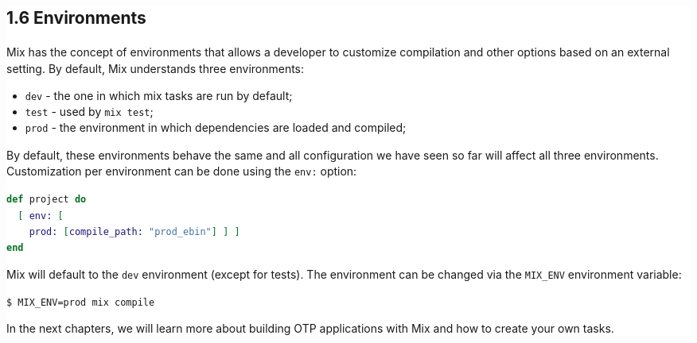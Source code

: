 ## 1.6 Environments

Mix has the concept of environments that allows a developer to customize compilation and other options based on an external setting. By default, Mix understands three environments:

* `dev` - the one in which mix tasks are run by default;
* `test` - used by `mix test`;
* `prod` - the environment in which dependencies are loaded and compiled;

By default, these environments behave the same and all configuration we have seen so far will affect all three environments. Customization per environment can be done using the `env:` option:

```elixir
def project do
  [ env: [
    prod: [compile_path: "prod_ebin"] ] ]
end
```

Mix will default to the `dev` environment (except for tests). The environment can be changed via the `MIX_ENV` environment variable:

    $ MIX_ENV=prod mix compile

In the next chapters, we will learn more about building OTP applications with Mix and how to create your own tasks.

